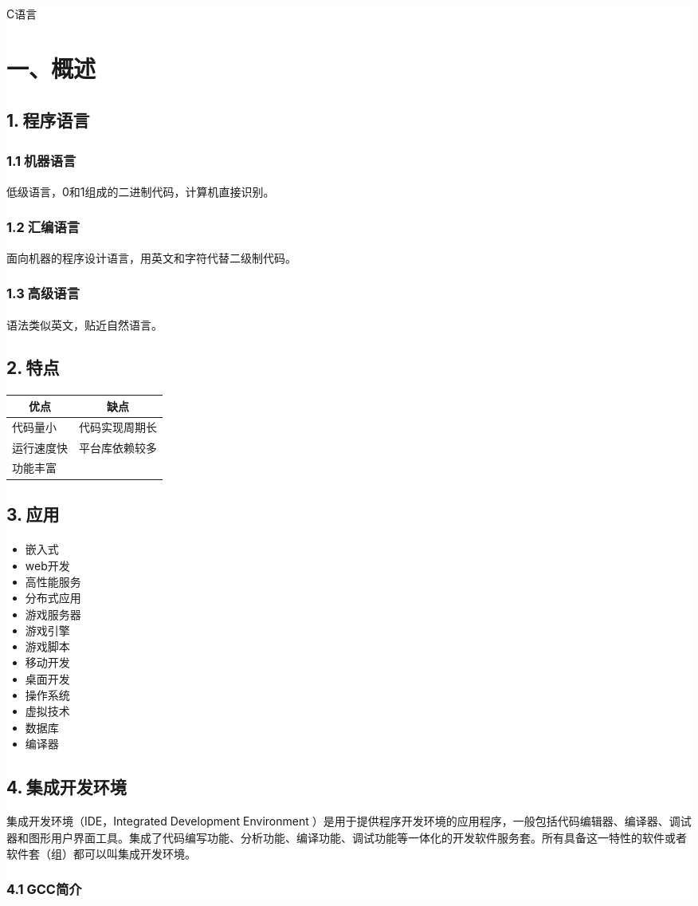 C语言

# 一、概述

## 1. 程序语言

### 1.1 机器语言

低级语言，0和1组成的二进制代码，计算机直接识别。

### 1.2 汇编语言

面向机器的程序设计语言，用英文和字符代替二级制代码。

### 1.3 高级语言

语法类似英文，贴近自然语言。

## 2. 特点

| 优点       | 缺点           |
| ---------- | -------------- |
| 代码量小   | 代码实现周期长 |
| 运行速度快 | 平台库依赖较多 |
| 功能丰富   |                |

## 3. 应用

- 嵌入式
- web开发
- 高性能服务
- 分布式应用
- 游戏服务器
- 游戏引擎
- 游戏脚本
- 移动开发
- 桌面开发
- 操作系统
- 虚拟技术
- 数据库
- 编译器

## 4. 集成开发环境

集成开发环境（IDE，Integrated Development Environment ）是用于提供程序开发环境的应用程序，一般包括代码编辑器、编译器、调试器和图形用户界面工具。集成了代码编写功能、分析功能、编译功能、调试功能等一体化的开发软件服务套。所有具备这一特性的软件或者软件套（组）都可以叫集成开发环境。

### 4.1 GCC简介
